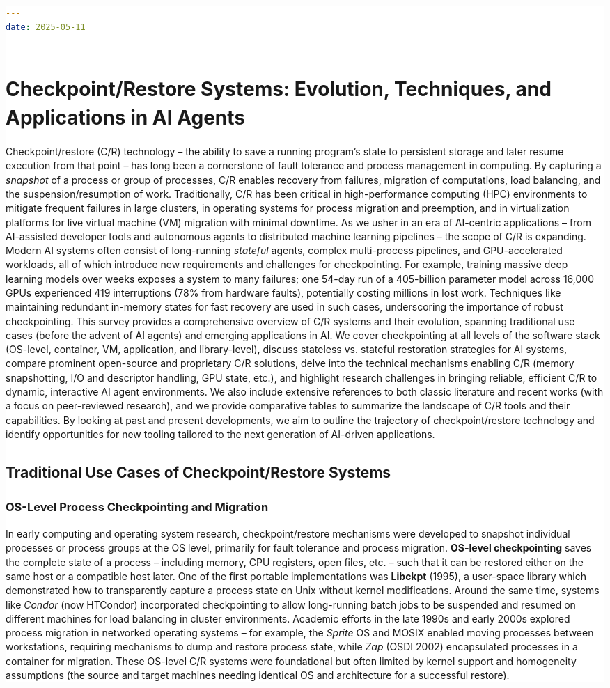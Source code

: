 ```yaml
---
date: 2025-05-11
---
```



# Checkpoint/Restore Systems: Evolution, Techniques, and Applications in AI Agents

Checkpoint/restore (C/R) technology – the ability to save a running program’s state to persistent storage and later resume execution from that point – has long been a cornerstone of fault tolerance and process management in computing. By capturing a *snapshot* of a process or group of processes, C/R enables recovery from failures, migration of computations, load balancing, and the suspension/resumption of work. Traditionally, C/R has been critical in high-performance computing (HPC) environments to mitigate frequent failures in large clusters, in operating systems for process migration and preemption, and in virtualization platforms for live virtual machine (VM) migration with minimal downtime. As we usher in an era of AI-centric applications – from AI-assisted developer tools and autonomous agents to distributed machine learning pipelines – the scope of C/R is expanding. Modern AI systems often consist of long-running *stateful* agents, complex multi-process pipelines, and GPU-accelerated workloads, all of which introduce new requirements and challenges for checkpointing. For example, training massive deep learning models over weeks exposes a system to many failures; one 54-day run of a 405-billion parameter model across 16,000 GPUs experienced 419 interruptions (78% from hardware faults), potentially costing millions in lost work. Techniques like maintaining redundant in-memory states for fast recovery are used in such cases, underscoring the importance of robust checkpointing. This survey provides a comprehensive overview of C/R systems and their evolution, spanning traditional use cases (before the advent of AI agents) and emerging applications in AI. We cover checkpointing at all levels of the software stack (OS-level, container, VM, application, and library-level), discuss stateless vs. stateful restoration strategies for AI systems, compare prominent open-source and proprietary C/R solutions, delve into the technical mechanisms enabling C/R (memory snapshotting, I/O and descriptor handling, GPU state, etc.), and highlight research challenges in bringing reliable, efficient C/R to dynamic, interactive AI agent environments. We also include extensive references to both classic literature and recent works (with a focus on peer-reviewed research), and we provide comparative tables to summarize the landscape of C/R tools and their capabilities. By looking at past and present developments, we aim to outline the trajectory of checkpoint/restore technology and identify opportunities for new tooling tailored to the next generation of AI-driven applications.



## Traditional Use Cases of Checkpoint/Restore Systems

### OS-Level Process Checkpointing and Migration

In early computing and operating system research, checkpoint/restore mechanisms were developed to snapshot individual processes or process groups at the OS level, primarily for fault tolerance and process migration. **OS-level checkpointing** saves the complete state of a process – including memory, CPU registers, open files, etc. – such that it can be restored either on the same host or a compatible host later. One of the first portable implementations was **Libckpt** (1995), a user-space library which demonstrated how to transparently capture a process state on Unix without kernel modifications. Around the same time, systems like *Condor* (now HTCondor) incorporated checkpointing to allow long-running batch jobs to be suspended and resumed on different machines for load balancing in cluster environments. Academic efforts in the late 1990s and early 2000s explored process migration in networked operating systems – for example, the *Sprite* OS and MOSIX enabled moving processes between workstations, requiring mechanisms to dump and restore process state, while *Zap* (OSDI 2002) encapsulated processes in a container for migration. These OS-level C/R systems were foundational but often limited by kernel support and homogeneity assumptions (the source and target machines needing identical OS and architecture for a successful restore).
